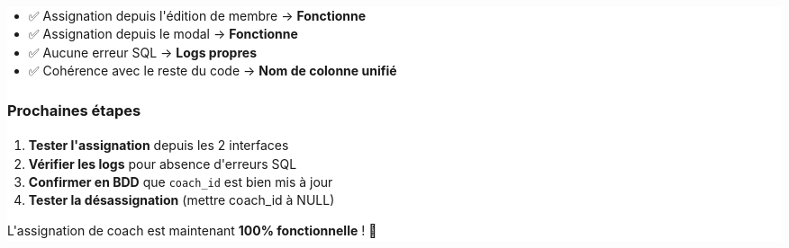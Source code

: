- ✅ Assignation depuis l'édition de membre → **Fonctionne**
- ✅ Assignation depuis le modal → **Fonctionne**
- ✅ Aucune erreur SQL → **Logs propres**
- ✅ Cohérence avec le reste du code → **Nom de colonne unifié**

### Prochaines étapes

1. **Tester l'assignation** depuis les 2 interfaces
2. **Vérifier les logs** pour absence d'erreurs SQL
3. **Confirmer en BDD** que `coach_id` est bien mis à jour
4. **Tester la désassignation** (mettre coach_id à NULL)

L'assignation de coach est maintenant **100% fonctionnelle** ! 🎉
